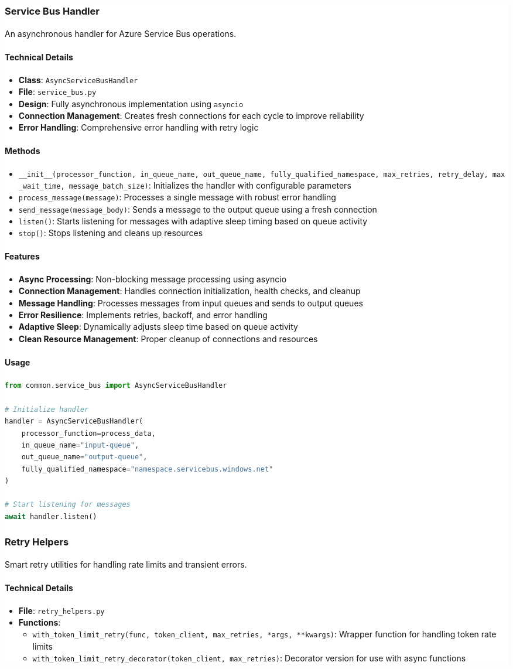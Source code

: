 ### Service Bus Handler
An asynchronous handler for Azure Service Bus operations.

#### Technical Details
- **Class**: `AsyncServiceBusHandler`
- **File**: `service_bus.py`
- **Design**: Fully asynchronous implementation using `asyncio`
- **Connection Management**: Creates fresh connections for each cycle to improve reliability
- **Error Handling**: Comprehensive error handling with retry logic

#### Methods
- `__init__(processor_function, in_queue_name, out_queue_name, fully_qualified_namespace, max_retries, retry_delay, max_wait_time, message_batch_size)`: Initializes the handler with configurable parameters
- `process_message(message)`: Processes a single message with robust error handling
- `send_message(message_body)`: Sends a message to the output queue using a fresh connection
- `listen()`: Starts listening for messages with adaptive sleep timing based on queue activity
- `stop()`: Stops listening and cleans up resources

#### Features
- **Async Processing**: Non-blocking message processing using asyncio
- **Connection Management**: Handles connection initialization, health checks, and cleanup
- **Message Handling**: Processes messages from input queues and sends to output queues
- **Error Resilience**: Implements retries, backoff, and error handling
- **Adaptive Sleep**: Dynamically adjusts sleep time based on queue activity
- **Clean Resource Management**: Proper cleanup of connections and resources

#### Usage
```python
from common.service_bus import AsyncServiceBusHandler

# Initialize handler
handler = AsyncServiceBusHandler(
    processor_function=process_data,
    in_queue_name="input-queue",
    out_queue_name="output-queue",
    fully_qualified_namespace="namespace.servicebus.windows.net"
)

# Start listening for messages
await handler.listen()
```

### Retry Helpers
Smart retry utilities for handling rate limits and transient errors.

#### Technical Details
- **File**: `retry_helpers.py`
- **Functions**:
  - `with_token_limit_retry(func, token_client, max_retries, *args, **kwargs)`: Wrapper function for handling token rate limits
  - `with_token_limit_retry_decorator(token_client, max_retries)`: Decorator version for use with async functions
